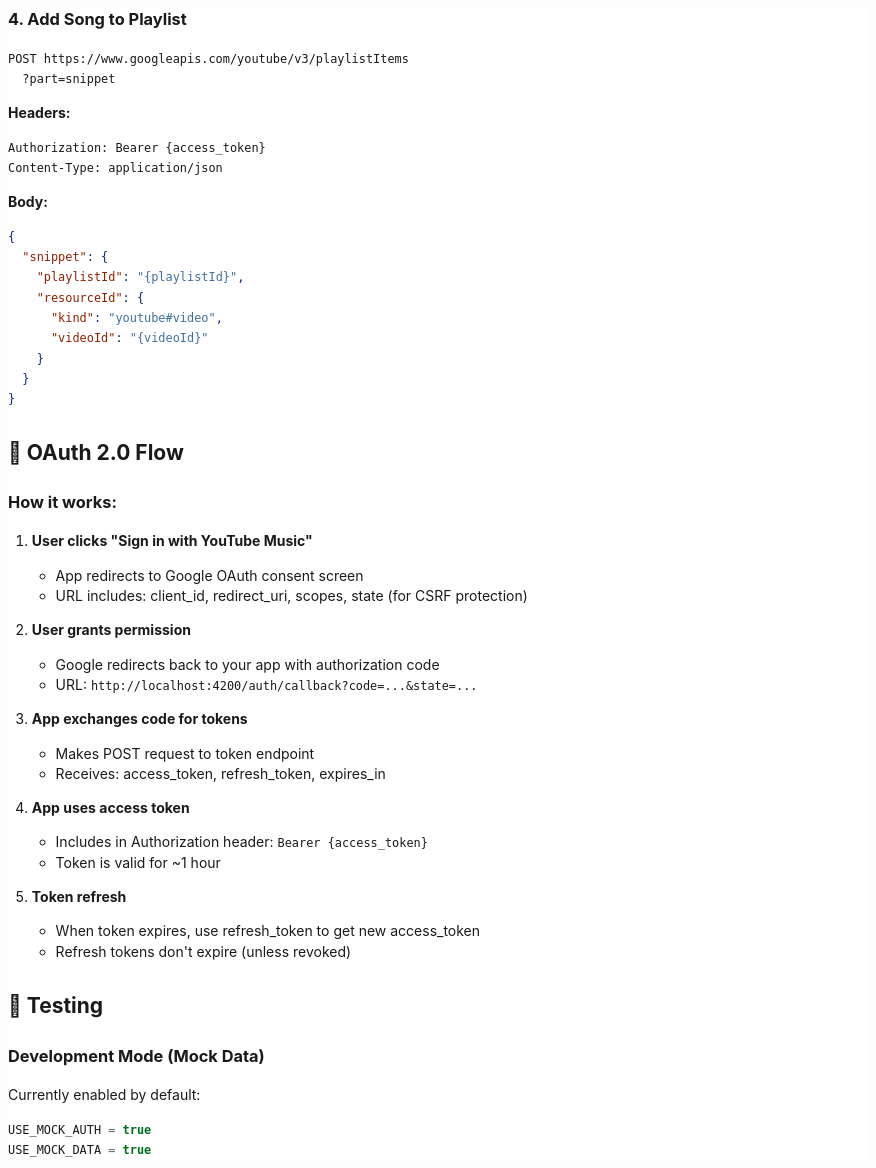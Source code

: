 ### 4. Add Song to Playlist
```
POST https://www.googleapis.com/youtube/v3/playlistItems
  ?part=snippet
```
**Headers:**
```
Authorization: Bearer {access_token}
Content-Type: application/json
```
**Body:**
```json
{
  "snippet": {
    "playlistId": "{playlistId}",
    "resourceId": {
      "kind": "youtube#video",
      "videoId": "{videoId}"
    }
  }
}
```

## 🔐 OAuth 2.0 Flow

### How it works:

1. **User clicks "Sign in with YouTube Music"**
   - App redirects to Google OAuth consent screen
   - URL includes: client_id, redirect_uri, scopes, state (for CSRF protection)

2. **User grants permission**
   - Google redirects back to your app with authorization code
   - URL: `http://localhost:4200/auth/callback?code=...&state=...`

3. **App exchanges code for tokens**
   - Makes POST request to token endpoint
   - Receives: access_token, refresh_token, expires_in

4. **App uses access token**
   - Includes in Authorization header: `Bearer {access_token}`
   - Token is valid for ~1 hour

5. **Token refresh**
   - When token expires, use refresh_token to get new access_token
   - Refresh tokens don't expire (unless revoked)

## 🧪 Testing

### Development Mode (Mock Data)
Currently enabled by default:
```typescript
USE_MOCK_AUTH = true
USE_MOCK_DATA = true
```
